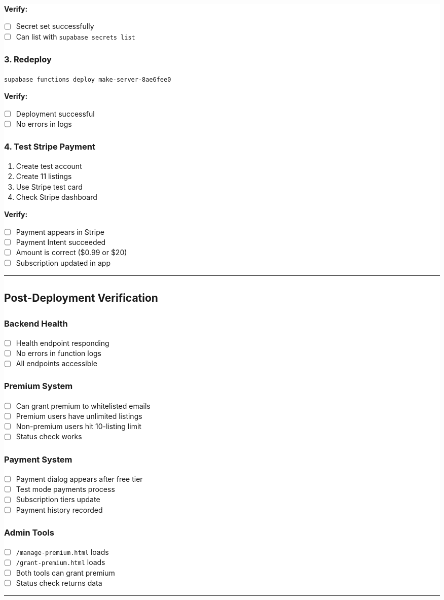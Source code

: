 **Verify:**
- [ ] Secret set successfully
- [ ] Can list with `supabase secrets list`

### 3. Redeploy
```bash
supabase functions deploy make-server-8ae6fee0
```

**Verify:**
- [ ] Deployment successful
- [ ] No errors in logs

### 4. Test Stripe Payment
1. Create test account
2. Create 11 listings
3. Use Stripe test card
4. Check Stripe dashboard

**Verify:**
- [ ] Payment appears in Stripe
- [ ] Payment Intent succeeded
- [ ] Amount is correct ($0.99 or $20)
- [ ] Subscription updated in app

---

## Post-Deployment Verification

### Backend Health
- [ ] Health endpoint responding
- [ ] No errors in function logs
- [ ] All endpoints accessible

### Premium System
- [ ] Can grant premium to whitelisted emails
- [ ] Premium users have unlimited listings
- [ ] Non-premium users hit 10-listing limit
- [ ] Status check works

### Payment System
- [ ] Payment dialog appears after free tier
- [ ] Test mode payments process
- [ ] Subscription tiers update
- [ ] Payment history recorded

### Admin Tools
- [ ] `/manage-premium.html` loads
- [ ] `/grant-premium.html` loads
- [ ] Both tools can grant premium
- [ ] Status check returns data

---